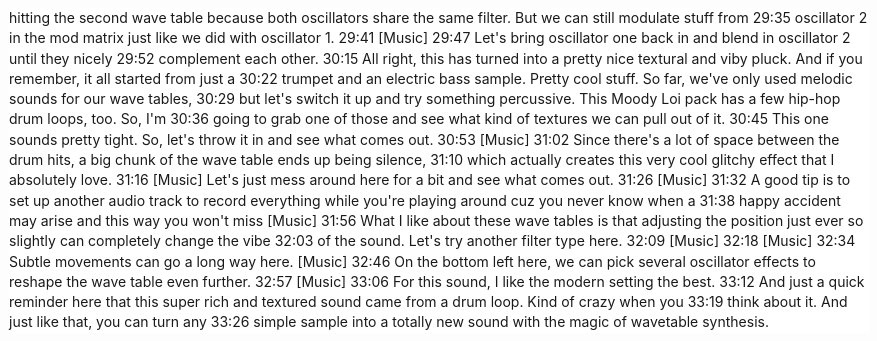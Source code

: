 hitting the second wave table because both oscillators share the same filter. But we can still modulate stuff from
29:35
oscillator 2 in the mod matrix just like we did with oscillator 1.
29:41
[Music]
29:47
Let's bring oscillator one back in and blend in oscillator 2 until they nicely
29:52
complement each other.
30:15
All right, this has turned into a pretty nice textural and viby pluck. And if you remember, it all started from just a
30:22
trumpet and an electric bass sample. Pretty cool stuff. So far, we've only used melodic sounds for our wave tables,
30:29
but let's switch it up and try something percussive. This Moody Loi pack has a few hip-hop drum loops, too. So, I'm
30:36
going to grab one of those and see what kind of textures we can pull out of it.
30:45
This one sounds pretty tight. So, let's throw it in and see what comes out.
30:53
[Music]
31:02
Since there's a lot of space between the drum hits, a big chunk of the wave table ends up being silence,
31:10
which actually creates this very cool glitchy effect that I absolutely love.
31:16
[Music] Let's just mess around here for a bit and see what comes out.
31:26
[Music]
31:32
A good tip is to set up another audio track to record everything while you're playing around cuz you never know when a
31:38
happy accident may arise and this way you won't miss [Music]
31:56
What I like about these wave tables is that adjusting the position just ever so slightly can completely change the vibe
32:03
of the sound. Let's try another filter type here.
32:09
[Music]
32:18
[Music]
32:34
Subtle movements can go a long way here. [Music]
32:46
On the bottom left here, we can pick several oscillator effects to reshape the wave table even further.
32:57
[Music]
33:06
For this sound, I like the modern setting the best.
33:12
And just a quick reminder here that this super rich and textured sound came from a drum loop. Kind of crazy when you
33:19
think about it. And just like that, you can turn any
33:26
simple sample into a totally new sound with the magic of wavetable synthesis.